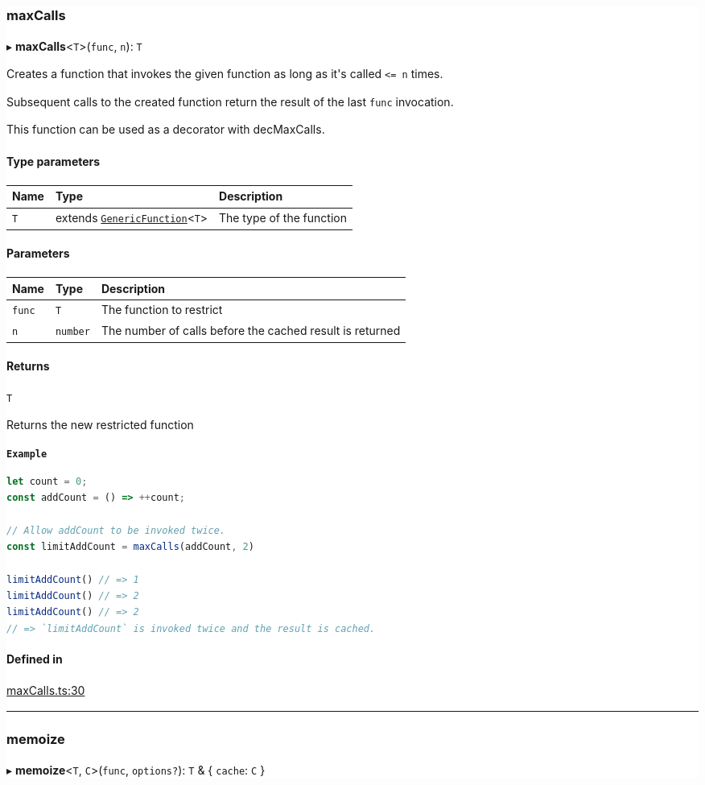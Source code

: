 ### maxCalls

▸ **maxCalls**\<`T`\>(`func`, `n`): `T`

Creates a function that invokes the given function as long as it's called `<= n` times.

Subsequent calls to the created function return the result of the last `func` invocation.

This function can be used as a decorator with decMaxCalls.

#### Type parameters

| Name | Type | Description |
| :------ | :------ | :------ |
| `T` | extends [`GenericFunction`](tsdash_function.md#genericfunction)\<`T`\> | The type of the function |

#### Parameters

| Name | Type | Description |
| :------ | :------ | :------ |
| `func` | `T` | The function to restrict |
| `n` | `number` | The number of calls before the cached result is returned |

#### Returns

`T`

Returns the new restricted function

**`Example`**

```ts
let count = 0;
const addCount = () => ++count;

// Allow addCount to be invoked twice.
const limitAddCount = maxCalls(addCount, 2)

limitAddCount() // => 1
limitAddCount() // => 2
limitAddCount() // => 2
// => `limitAddCount` is invoked twice and the result is cached.
```

#### Defined in

[maxCalls.ts:30](https://github.com/mhodge11/tsdash/blob/a16b6d9/packages/function/src/maxCalls.ts#L30)

___

### memoize

▸ **memoize**\<`T`, `C`\>(`func`, `options?`): `T` & \{ `cache`: `C`  }
